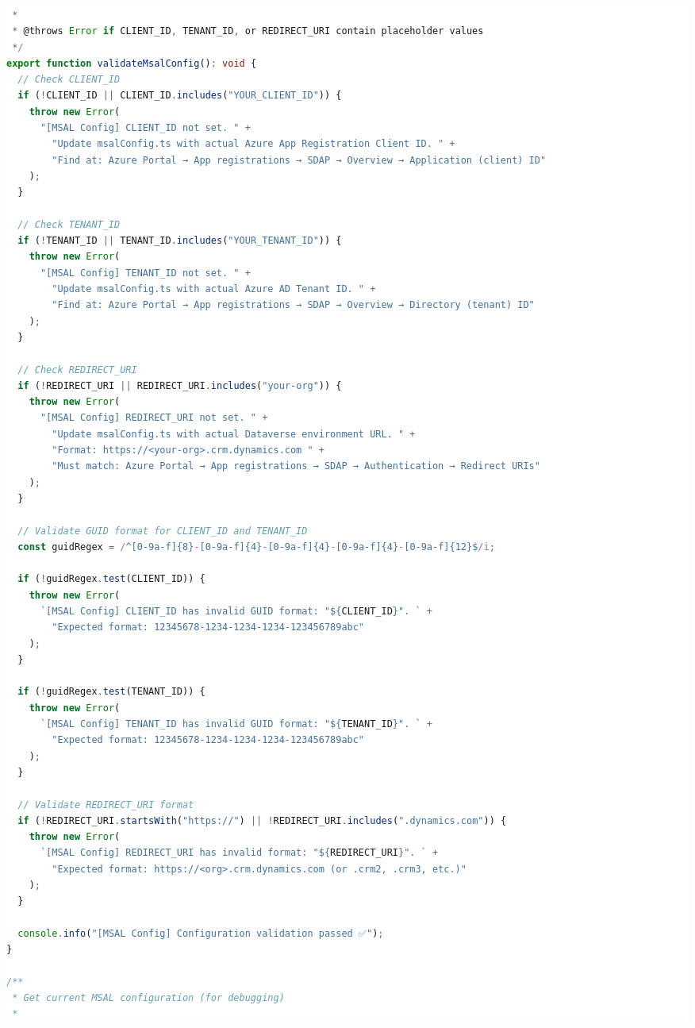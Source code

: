 ```typescript
 *
 * @throws Error if CLIENT_ID, TENANT_ID, or REDIRECT_URI contain placeholder values
 */
export function validateMsalConfig(): void {
  // Check CLIENT_ID
  if (!CLIENT_ID || CLIENT_ID.includes("YOUR_CLIENT_ID")) {
    throw new Error(
      "[MSAL Config] CLIENT_ID not set. " +
        "Update msalConfig.ts with actual Azure App Registration Client ID. " +
        "Find at: Azure Portal → App registrations → SDAP → Overview → Application (client) ID"
    );
  }

  // Check TENANT_ID
  if (!TENANT_ID || TENANT_ID.includes("YOUR_TENANT_ID")) {
    throw new Error(
      "[MSAL Config] TENANT_ID not set. " +
        "Update msalConfig.ts with actual Azure AD Tenant ID. " +
        "Find at: Azure Portal → App registrations → SDAP → Overview → Directory (tenant) ID"
    );
  }

  // Check REDIRECT_URI
  if (!REDIRECT_URI || REDIRECT_URI.includes("your-org")) {
    throw new Error(
      "[MSAL Config] REDIRECT_URI not set. " +
        "Update msalConfig.ts with actual Dataverse environment URL. " +
        "Format: https://<your-org>.crm.dynamics.com " +
        "Must match: Azure Portal → App registrations → SDAP → Authentication → Redirect URIs"
    );
  }

  // Validate GUID format for CLIENT_ID and TENANT_ID
  const guidRegex = /^[0-9a-f]{8}-[0-9a-f]{4}-[0-9a-f]{4}-[0-9a-f]{4}-[0-9a-f]{12}$/i;

  if (!guidRegex.test(CLIENT_ID)) {
    throw new Error(
      `[MSAL Config] CLIENT_ID has invalid GUID format: "${CLIENT_ID}". ` +
        "Expected format: 12345678-1234-1234-1234-123456789abc"
    );
  }

  if (!guidRegex.test(TENANT_ID)) {
    throw new Error(
      `[MSAL Config] TENANT_ID has invalid GUID format: "${TENANT_ID}". ` +
        "Expected format: 12345678-1234-1234-1234-123456789abc"
    );
  }

  // Validate REDIRECT_URI format
  if (!REDIRECT_URI.startsWith("https://") || !REDIRECT_URI.includes(".dynamics.com")) {
    throw new Error(
      `[MSAL Config] REDIRECT_URI has invalid format: "${REDIRECT_URI}". ` +
        "Expected format: https://<org>.crm.dynamics.com (or .crm2, .crm3, etc.)"
    );
  }

  console.info("[MSAL Config] Configuration validation passed ✅");
}

/**
 * Get current MSAL configuration (for debugging)
 *
```